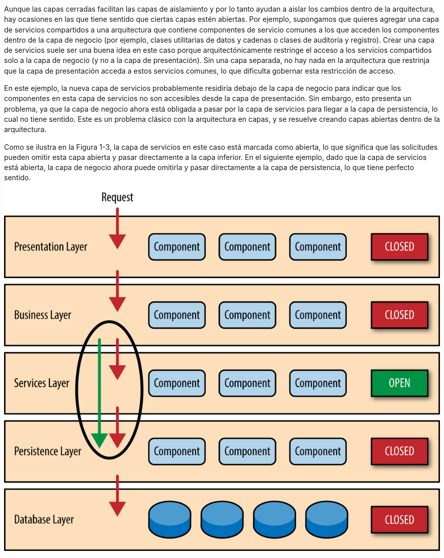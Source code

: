 Aunque las capas cerradas facilitan las capas de aislamiento y por lo tanto ayudan a aislar los cambios dentro de la arquitectura, hay ocasiones en las que tiene sentido que ciertas capas estén abiertas. Por ejemplo, supongamos que quieres agregar una capa de servicios compartidos a una arquitectura que contiene componentes de servicio comunes a los que acceden los componentes dentro de la capa de negocio (por ejemplo, clases utilitarias de datos y cadenas o clases de auditoría y registro). Crear una capa de servicios suele ser una buena idea en este caso porque arquitectónicamente restringe el acceso a los servicios compartidos solo a la capa de negocio (y no a la capa de presentación). Sin una capa separada, no hay nada en la arquitectura que restrinja que la capa de presentación acceda a estos servicios comunes, lo que dificulta gobernar esta restricción de acceso.

En este ejemplo, la nueva capa de servicios probablemente residiría debajo de la capa de negocio para indicar que los componentes en esta capa de servicios no son accesibles desde la capa de presentación. Sin embargo, esto presenta un problema, ya que la capa de negocio ahora está obligada a pasar por la capa de servicios para llegar a la capa de persistencia, lo cual no tiene sentido. Este es un problema clásico con la arquitectura en capas, y se resuelve creando capas abiertas dentro de la arquitectura.

Como se ilustra en la Figura 1-3, la capa de servicios en este caso está marcada como abierta, lo que significa que las solicitudes pueden omitir esta capa abierta y pasar directamente a la capa inferior. En el siguiente ejemplo, dado que la capa de servicios está abierta, la capa de negocio ahora puede omitirla y pasar directamente a la capa de persistencia, lo que tiene perfecto sentido.

![](./img/2.3.png)
